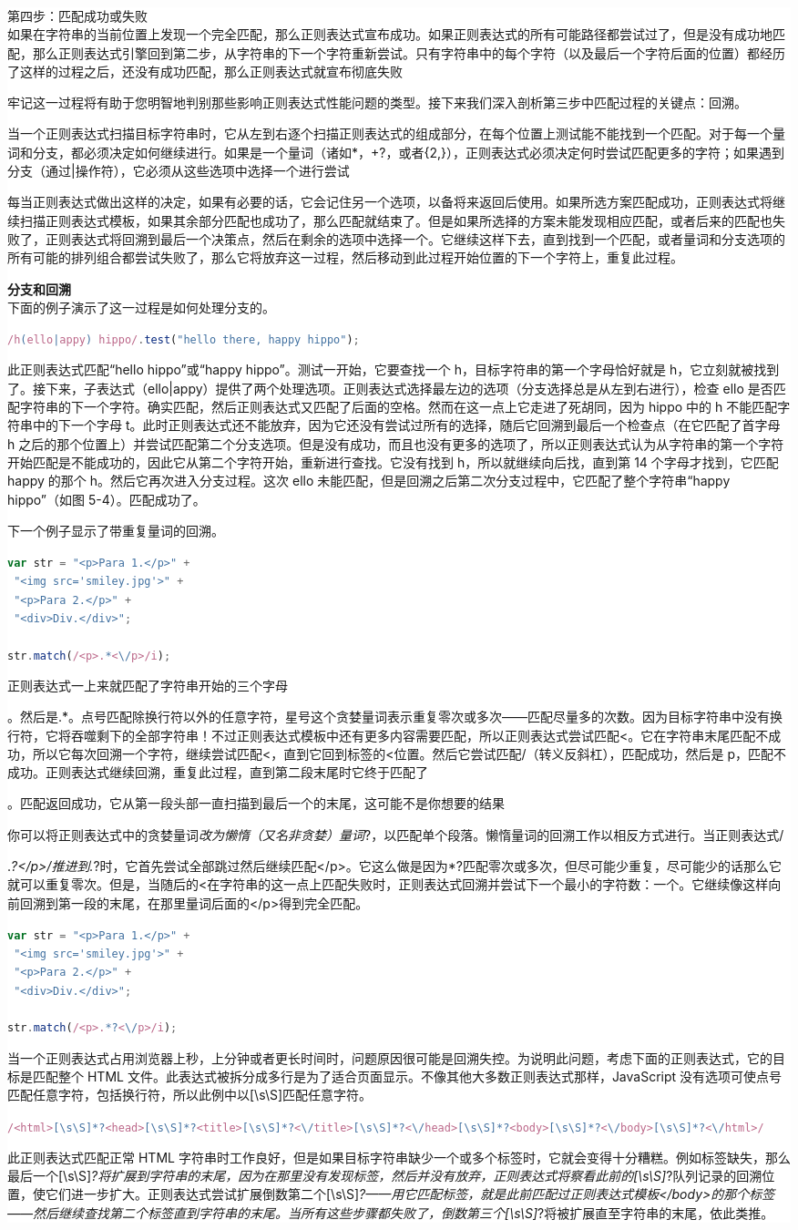 第四步：匹配成功或失败    
如果在字符串的当前位置上发现一个完全匹配，那么正则表达式宣布成功。如果正则表达式的所有可能路径都尝试过了，但是没有成功地匹配，那么正则表达式引擎回到第二步，从字符串的下一个字符重新尝试。只有字符串中的每个字符（以及最后一个字符后面的位置）都经历了这样的过程之后，还没有成功匹配，那么正则表达式就宣布彻底失败

牢记这一过程将有助于您明智地判别那些影响正则表达式性能问题的类型。接下来我们深入剖析第三步中匹配过程的关键点：回溯。    

当一个正则表达式扫描目标字符串时，它从左到右逐个扫描正则表达式的组成部分，在每个位置上测试能不能找到一个匹配。对于每一个量词和分支，都必须决定如何继续进行。如果是一个量词（诸如*，+?，或者{2,}），正则表达式必须决定何时尝试匹配更多的字符；如果遇到分支（通过|操作符），它必须从这些选项中选择一个进行尝试

每当正则表达式做出这样的决定，如果有必要的话，它会记住另一个选项，以备将来返回后使用。如果所选方案匹配成功，正则表达式将继续扫描正则表达式模板，如果其余部分匹配也成功了，那么匹配就结束了。但是如果所选择的方案未能发现相应匹配，或者后来的匹配也失败了，正则表达式将回溯到最后一个决策点，然后在剩余的选项中选择一个。它继续这样下去，直到找到一个匹配，或者量词和分支选项的所有可能的排列组合都尝试失败了，那么它将放弃这一过程，然后移动到此过程开始位置的下一个字符上，重复此过程。

**分支和回溯**    
下面的例子演示了这一过程是如何处理分支的。   
```js
/h(ello|appy) hippo/.test("hello there, happy hippo");
```

此正则表达式匹配“hello hippo”或“happy hippo”。测试一开始，它要查找一个 h，目标字符串的第一个字母恰好就是 h，它立刻就被找到了。接下来，子表达式（ello|appy）提供了两个处理选项。正则表达式选择最左边的选项（分支选择总是从左到右进行），检查 ello 是否匹配字符串的下一个字符。确实匹配，然后正则表达式又匹配了后面的空格。然而在这一点上它走进了死胡同，因为 hippo 中的 h 不能匹配字符串中的下一个字母 t。此时正则表达式还不能放弃，因为它还没有尝试过所有的选择，随后它回溯到最后一个检查点（在它匹配了首字母 h 之后的那个位置上）并尝试匹配第二个分支选项。但是没有成功，而且也没有更多的选项了，所以正则表达式认为从字符串的第一个字符开始匹配是不能成功的，因此它从第二个字符开始，重新进行查找。它没有找到 h，所以就继续向后找，直到第 14 个字母才找到，它匹配 happy 的那个 h。然后它再次进入分支过程。这次 ello 未能匹配，但是回溯之后第二次分支过程中，它匹配了整个字符串“happy hippo”（如图 5-4）。匹配成功了。

下一个例子显示了带重复量词的回溯。    
```js
var str = "<p>Para 1.</p>" +
 "<img src='smiley.jpg'>" +
 "<p>Para 2.</p>" +
 "<div>Div.</div>";

str.match(/<p>.*<\/p>/i);
```
正则表达式一上来就匹配了字符串开始的三个字母<p>。然后是.*。点号匹配除换行符以外的任意字符，星号这个贪婪量词表示重复零次或多次——匹配尽量多的次数。因为目标字符串中没有换行符，它将吞噬剩下的全部字符串！不过正则表达式模板中还有更多内容需要匹配，所以正则表达式尝试匹配<。它在字符串末尾匹配不成功，所以它每次回溯一个字符，继续尝试匹配<，直到它回到</div>标签的<位置。然后它尝试匹配\/（转义反斜杠），匹配成功，然后是 p，匹配不成功。正则表达式继续回溯，重复此过程，直到第二段末尾时它终于匹配了</p>。匹配返回成功，它从第一段头部一直扫描到最后一个的末尾，这可能不是你想要的结果

你可以将正则表达式中的贪婪量词*改为懒惰（又名非贪婪）量词*?，以匹配单个段落。懒惰量词的回溯工作以相反方式进行。当正则表达式/<p>.*?<\/p>/推进到.*?时，它首先尝试全部跳过然后继续匹配<\/p>。它这么做是因为*?匹配零次或多次，但尽可能少重复，尽可能少的话那么它就可以重复零次。但是，当随后的<在字符串的这一点上匹配失败时，正则表达式回溯并尝试下一个最小的字符数：一个。它继续像这样向前回溯到第一段的末尾，在那里量词后面的<\/p>得到完全匹配。
```js
var str = "<p>Para 1.</p>" +
 "<img src='smiley.jpg'>" +
 "<p>Para 2.</p>" +
 "<div>Div.</div>";

str.match(/<p>.*?<\/p>/i);
```

当一个正则表达式占用浏览器上秒，上分钟或者更长时间时，问题原因很可能是回溯失控。为说明此问题，考虑下面的正则表达式，它的目标是匹配整个 HTML 文件。此表达式被拆分成多行是为了适合页面显示。不像其他大多数正则表达式那样，JavaScript 没有选项可使点号匹配任意字符，包括换行符，所以此例中以[\s\S]匹配任意字符。
```js
/<html>[\s\S]*?<head>[\s\S]*?<title>[\s\S]*?<\/title>[\s\S]*?<\/head>[\s\S]*?<body>[\s\S]*?<\/body>[\s\S]*?<\/html>/
```
此正则表达式匹配正常 HTML 字符串时工作良好，但是如果目标字符串缺少一个或多个标签时，它就会变得十分糟糕。例如</html>标签缺失，那么最后一个[\s\S]*?将扩展到字符串的末尾，因为在那里没有发现</html>标签，然后并没有放弃，正则表达式将察看此前的[\s\S]*?队列记录的回溯位置，使它们进一步扩大。正则表达式尝试扩展倒数第二个[\s\S]*?——用它匹配</body>标签，就是此前匹配过正则表达式模板<\/body>的那个标签——然后继续查找第二个</body>标签直到字符串的末尾。当所有这些步骤都失败了，倒数第三个[\s\S]*?将被扩展直至字符串的末尾，依此类推。
